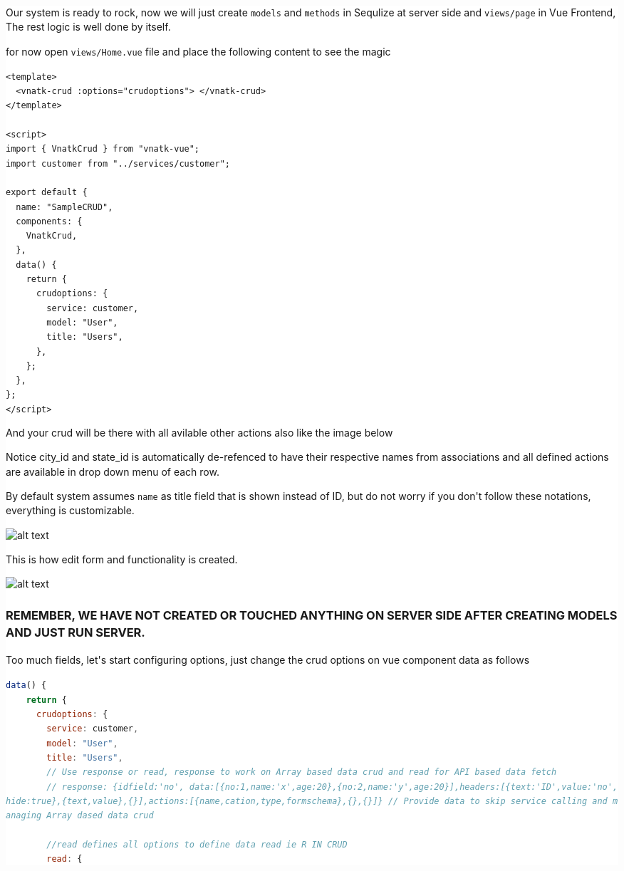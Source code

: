 Our system is ready to rock, now we will just create ```models``` and ```methods``` in Sequlize at server side and ```views/page``` in Vue Frontend, The rest logic is well done by itself.

for now open ```views/Home.vue``` file and place the following content to see the magic

```vue
<template>
  <vnatk-crud :options="crudoptions"> </vnatk-crud>
</template>

<script>
import { VnatkCrud } from "vnatk-vue";
import customer from "../services/customer";

export default {
  name: "SampleCRUD",
  components: {
    VnatkCrud,
  },
  data() {
    return {
      crudoptions: {
        service: customer,
        model: "User",
        title: "Users",
      },
    };
  },
};
</script>
```

And your crud will be there with all avilable other actions also like the image below

Notice city_id and state_id is automatically de-refenced to have their respective names from associations and all defined actions are available in drop down menu of each row. 

By default system assumes ```name``` as title field that is shown instead of ID, but do not worry if you don't follow these notations, everything is customizable.

![alt text](./assets/grid_image.png "Logo Title Text 1")

This is how edit form and functionality is created.

![alt text](./assets/edit_action.png "Logo Title Text 1")

### REMEMBER, WE HAVE NOT CREATED OR TOUCHED ANYTHING ON SERVER SIDE AFTER CREATING MODELS AND JUST RUN SERVER.

Too much fields, let's start configuring options, just change the crud options on vue component data as follows

```js
data() {
    return {
      crudoptions: {
        service: customer,
        model: "User",
        title: "Users",
        // Use response or read, response to work on Array based data crud and read for API based data fetch
        // response: {idfield:'no', data:[{no:1,name:'x',age:20},{no:2,name:'y',age:20}],headers:[{text:'ID',value:'no',hide:true},{text,value},{}],actions:[{name,cation,type,formschema},{},{}]} // Provide data to skip service calling and managing Array dased data crud

        //read defines all options to define data read ie R IN CRUD
        read: {
```